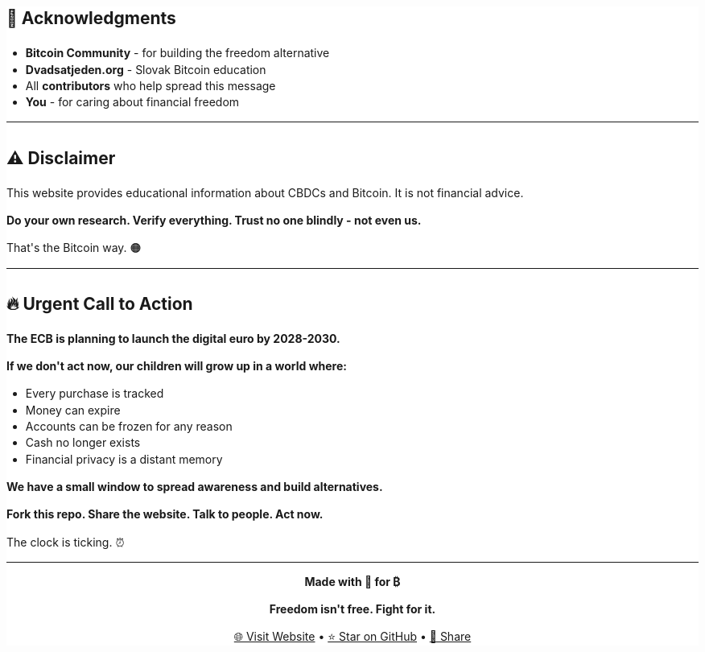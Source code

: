 
## 🙏 Acknowledgments

- **Bitcoin Community** - for building the freedom alternative
- **Dvadsatjeden.org** - Slovak Bitcoin education
- All **contributors** who help spread this message
- **You** - for caring about financial freedom

---

## ⚠️ Disclaimer

This website provides educational information about CBDCs and Bitcoin. It is not financial advice. 

**Do your own research. Verify everything. Trust no one blindly - not even us.**

That's the Bitcoin way. 🟠

---

## 🔥 Urgent Call to Action

**The ECB is planning to launch the digital euro by 2028-2030.**

**If we don't act now, our children will grow up in a world where:**
- Every purchase is tracked
- Money can expire
- Accounts can be frozen for any reason
- Cash no longer exists
- Financial privacy is a distant memory

**We have a small window to spread awareness and build alternatives.**

**Fork this repo. Share the website. Talk to people. Act now.**

The clock is ticking. ⏰

---

<div align="center">

**Made with 🧡 for ₿**

**Freedom isn't free. Fight for it.**

[🌐 Visit Website](https://cbdc.icu) • [⭐ Star on GitHub](https://github.com/webiumsk/cbdc-bitcoin) • [🔄 Share](https://cbdc.icu)

</div>